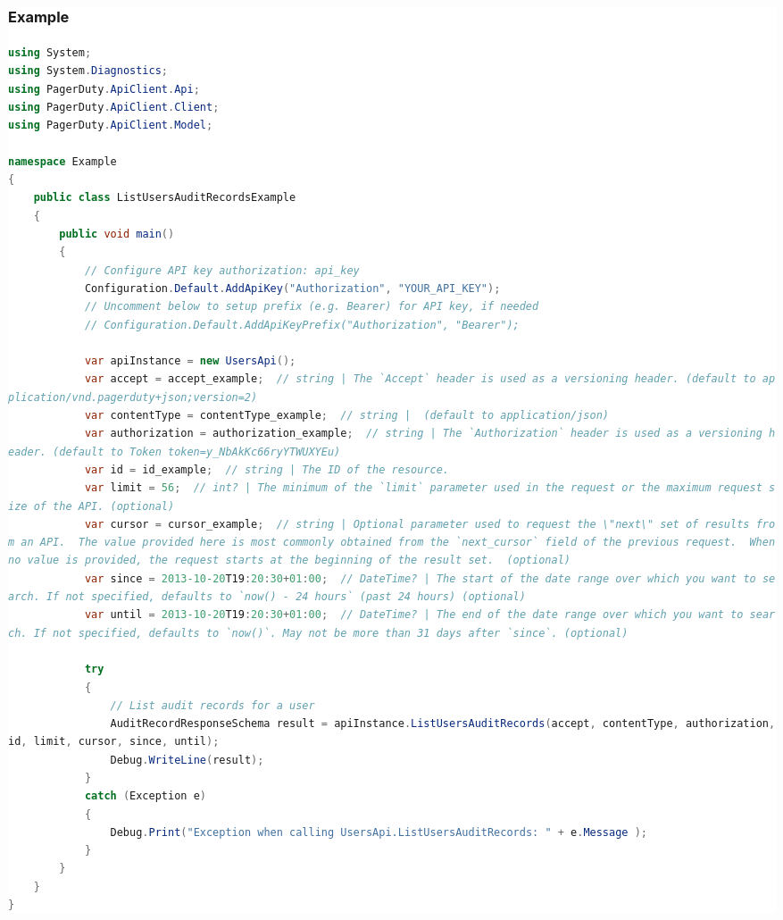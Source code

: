 ### Example
```csharp
using System;
using System.Diagnostics;
using PagerDuty.ApiClient.Api;
using PagerDuty.ApiClient.Client;
using PagerDuty.ApiClient.Model;

namespace Example
{
    public class ListUsersAuditRecordsExample
    {
        public void main()
        {
            // Configure API key authorization: api_key
            Configuration.Default.AddApiKey("Authorization", "YOUR_API_KEY");
            // Uncomment below to setup prefix (e.g. Bearer) for API key, if needed
            // Configuration.Default.AddApiKeyPrefix("Authorization", "Bearer");

            var apiInstance = new UsersApi();
            var accept = accept_example;  // string | The `Accept` header is used as a versioning header. (default to application/vnd.pagerduty+json;version=2)
            var contentType = contentType_example;  // string |  (default to application/json)
            var authorization = authorization_example;  // string | The `Authorization` header is used as a versioning header. (default to Token token=y_NbAkKc66ryYTWUXYEu)
            var id = id_example;  // string | The ID of the resource.
            var limit = 56;  // int? | The minimum of the `limit` parameter used in the request or the maximum request size of the API. (optional) 
            var cursor = cursor_example;  // string | Optional parameter used to request the \"next\" set of results from an API.  The value provided here is most commonly obtained from the `next_cursor` field of the previous request.  When no value is provided, the request starts at the beginning of the result set.  (optional) 
            var since = 2013-10-20T19:20:30+01:00;  // DateTime? | The start of the date range over which you want to search. If not specified, defaults to `now() - 24 hours` (past 24 hours) (optional) 
            var until = 2013-10-20T19:20:30+01:00;  // DateTime? | The end of the date range over which you want to search. If not specified, defaults to `now()`. May not be more than 31 days after `since`. (optional) 

            try
            {
                // List audit records for a user
                AuditRecordResponseSchema result = apiInstance.ListUsersAuditRecords(accept, contentType, authorization, id, limit, cursor, since, until);
                Debug.WriteLine(result);
            }
            catch (Exception e)
            {
                Debug.Print("Exception when calling UsersApi.ListUsersAuditRecords: " + e.Message );
            }
        }
    }
}
```
